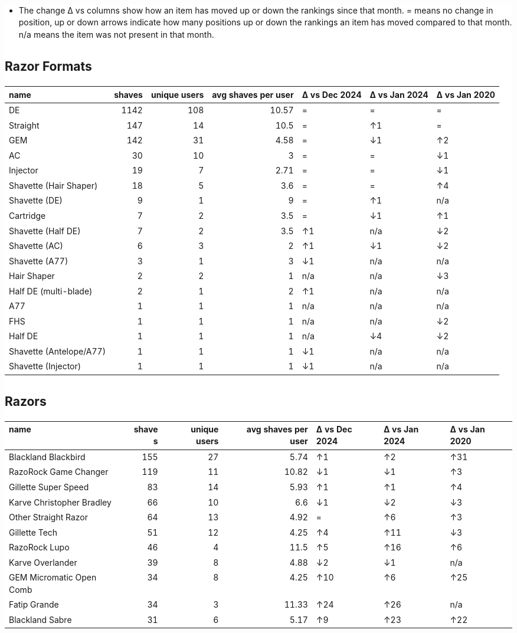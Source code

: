 * The change Δ vs columns show how an item has moved up or down the rankings since that month. = means no change in position, up or down arrows indicate how many positions up or down the rankings an item has moved compared to that month. n/a means the item was not present in that month.


## Razor Formats

| name                    |   shaves |   unique users |   avg shaves per user | Δ vs Dec 2024   | Δ vs Jan 2024   | Δ vs Jan 2020   |
|:------------------------|---------:|---------------:|----------------------:|:----------------|:----------------|:----------------|
| DE                      |     1142 |            108 |                 10.57 | =               | =               | =               |
| Straight                |      147 |             14 |                 10.5  | =               | ↑1              | =               |
| GEM                     |      142 |             31 |                  4.58 | =               | ↓1              | ↑2              |
| AC                      |       30 |             10 |                  3    | =               | =               | ↓1              |
| Injector                |       19 |              7 |                  2.71 | =               | =               | ↓1              |
| Shavette (Hair Shaper)  |       18 |              5 |                  3.6  | =               | =               | ↑4              |
| Shavette (DE)           |        9 |              1 |                  9    | =               | ↑1              | n/a             |
| Cartridge               |        7 |              2 |                  3.5  | =               | ↓1              | ↑1              |
| Shavette (Half DE)      |        7 |              2 |                  3.5  | ↑1              | n/a             | ↓2              |
| Shavette (AC)           |        6 |              3 |                  2    | ↑1              | ↓1              | ↓2              |
| Shavette (A77)          |        3 |              1 |                  3    | ↓1              | n/a             | n/a             |
| Hair Shaper             |        2 |              2 |                  1    | n/a             | n/a             | ↓3              |
| Half DE (multi-blade)   |        2 |              1 |                  2    | ↑1              | n/a             | n/a             |
| A77                     |        1 |              1 |                  1    | n/a             | n/a             | n/a             |
| FHS                     |        1 |              1 |                  1    | n/a             | n/a             | ↓2              |
| Half DE                 |        1 |              1 |                  1    | n/a             | ↓4              | ↓2              |
| Shavette (Antelope/A77) |        1 |              1 |                  1    | ↓1              | n/a             | n/a             |
| Shavette (Injector)     |        1 |              1 |                  1    | ↓1              | n/a             | n/a             |


## Razors

| name                             |   shaves |   unique users |   avg shaves per user | Δ vs Dec 2024   | Δ vs Jan 2024   | Δ vs Jan 2020   |
|:---------------------------------|---------:|---------------:|----------------------:|:----------------|:----------------|:----------------|
| Blackland Blackbird              |      155 |             27 |                  5.74 | ↑1              | ↑2              | ↑31             |
| RazoRock Game Changer            |      119 |             11 |                 10.82 | ↓1              | ↓1              | ↑3              |
| Gillette Super Speed             |       83 |             14 |                  5.93 | ↑1              | ↑1              | ↑4              |
| Karve Christopher Bradley        |       66 |             10 |                  6.6  | ↓1              | ↓2              | ↓3              |
| Other Straight Razor             |       64 |             13 |                  4.92 | =               | ↑6              | ↑3              |
| Gillette Tech                    |       51 |             12 |                  4.25 | ↑4              | ↑11             | ↓3              |
| RazoRock Lupo                    |       46 |              4 |                 11.5  | ↑5              | ↑16             | ↑6              |
| Karve Overlander                 |       39 |              8 |                  4.88 | ↓2              | ↓1              | n/a             |
| GEM Micromatic Open Comb         |       34 |              8 |                  4.25 | ↑10             | ↑6              | ↑25             |
| Fatip Grande                     |       34 |              3 |                 11.33 | ↑24             | ↑26             | n/a             |
| Blackland Sabre                  |       31 |              6 |                  5.17 | ↑9              | ↑23             | ↑22             |